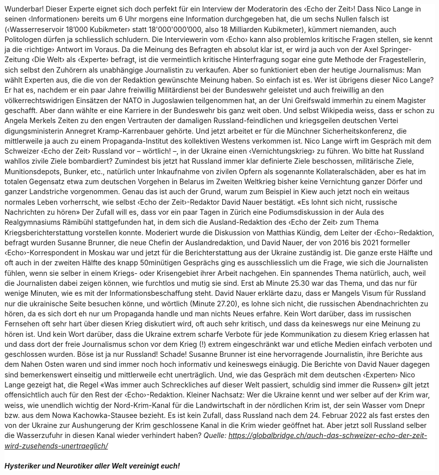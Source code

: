Wunderbar! Dieser Experte eignet sich doch perfekt für ein Interview der Moderatorin des ‹Echo der Zeit›! Dass Nico Lange in seinen ‹Informationen› bereits um 6 Uhr morgens eine Information durchgegeben hat, die um sechs Nullen falsch ist (‹Wasserreservoir 18’000 Kubikmeter› statt 18'000'000’000, also 18 Milliarden Kubikmeter), kümmert niemanden, auch Politologen dürfen ja schliesslich schludern. Die Interviewerin vom ‹Echo› kann also problemlos kritische Fragen stellen, sie kennt ja die ‹richtige› Antwort im Voraus. Da die Meinung des Befragten eh absolut klar ist, er wird ja auch von der Axel Springer-Zeitung ‹Die Welt› als ‹Experte› befragt, ist die vermeintlich kritische Hinterfragung sogar eine gute Methode der Fragestellerin, sich selbst den Zuhörern als unabhängige Journalistin zu verkaufen. Aber so funktioniert eben der heutige Journalismus: Man wählt Experten aus, die die von der Redaktion gewünschte Meinung haben. So einfach ist es.
Wer ist übrigens dieser Nico Lange? Er hat es, nachdem er ein paar Jahre freiwillig Militärdienst bei der Bundeswehr geleistet und auch freiwillig an den völkerrechtswidrigen Einsätzen der NATO in Jugoslawien teilgenommen hat, an der Uni Greifswald immerhin zu einem Magister geschafft. Aber dann wählte er eine Karriere in der Bundeswehr bis ganz weit oben. Und selbst Wikipedia weiss, dass er schon zu Angela Merkels Zeiten zu den engen Vertrauten der damaligen Russland-feindlichen und kriegsgeilen deutschen Vertei digungsministerin Annegret Kramp-Karrenbauer gehörte. Und jetzt arbeitet er für die Münchner Sicherheitskonferenz, die mittlerweile ja auch zu einem Propaganda-Institut des kollektiven Westens verkommen ist.
Nico Lange wirft im Gespräch mit dem Schweizer ‹Echo der Zeit› Russland vor – wörtlich! –, in der Ukraine einen ‹Vernichtungskrieg› zu führen. Wo bitte hat Russland wahllos zivile Ziele bombardiert? Zumindest bis jetzt hat Russland immer klar definierte Ziele beschossen, militärische Ziele, Munitionsdepots, Bunker, etc., natürlich unter Inkaufnahme von zivilen Opfern als sogenannte Kollateralschäden, aber es hat im totalen Gegensatz etwa zum deutschen Vorgehen in Belarus im Zweiten Weltkrieg bisher keine Vernichtung ganzer Dörfer und ganzer Landstriche vorgenommen. Genau das ist auch der Grund, warum zum Beispiel in Kiew auch jetzt noch ein weitaus normales Leben vorherrscht, wie selbst ‹Echo der Zeit›-Redaktor David Nauer bestätigt.
«Es lohnt sich nicht, russische Nachrichten zu hören» Der Zufall will es, dass vor ein paar Tagen in Zürich eine Podiumsdiskussion in der Aula des Realgymnasiums Rämibühl stattgefunden hat, in dem sich die Ausland-Redaktion des ‹Echo der Zeit› zum Thema Kriegsberichterstattung vorstellen konnte. Moderiert wurde die Diskussion von Matthias Kündig, dem Leiter der ‹Echo›-Redaktion, befragt wurden Susanne Brunner, die neue Chefin der Auslandredaktion, und David Nauer, der von 2016 bis 2021 formeller ‹Echo›-Korrespondent in Moskau war und jetzt für die Berichterstattung aus der Ukraine zuständig ist. Die ganze erste Hälfte und oft auch in der zweiten Hälfte des knapp 50minütigen Gesprächs ging es ausschliesslich um die Frage, wie sich die Journalisten fühlen, wenn sie selber in einem Kriegs- oder Krisengebiet ihrer Arbeit nachgehen. Ein spannendes Thema natürlich, auch, weil die Journalisten dabei zeigen können, wie furchtlos und mutig sie sind. Erst ab Minute 25.30 war das Thema, und das nur für wenige Minuten, wie es mit der Informationsbeschaffung steht. David Nauer erklärte dazu, dass er Mangels Visum für Russland nur die ukrainische Seite besuchen könne, und wörtlich (Minute 27.20), es lohne sich nicht, die russischen Abendnachrichten zu hören, da es sich dort eh nur um Propaganda handle und man nichts Neues erfahre. Kein Wort darüber, dass im russischen Fernsehen oft sehr hart über diesen Krieg diskutiert wird, oft auch sehr kritisch, und dass da keineswegs nur eine Meinung zu hören ist. Und kein Wort darüber, dass die Ukraine extrem scharfe Verbote für jede Kommunikation zu diesem Krieg erlassen hat und dass dort der freie Journalismus schon vor dem Krieg (!) extrem eingeschränkt war und etliche Medien einfach verboten und geschlossen wurden. Böse ist ja nur Russland!
Schade! Susanne Brunner ist eine hervorragende Journalistin, ihre Berichte aus dem Nahen Osten waren und sind immer noch hoch informativ und keineswegs einäugig. Die Berichte von David Nauer dagegen sind bemerkenswert einseitig und mittlerweile echt unerträglich. Und, wie das Gespräch mit dem deutschen ‹Experten› Nico Lange gezeigt hat, die Regel «Was immer auch Schreckliches auf dieser Welt passiert, schuldig sind immer die Russen» gilt jetzt offensichtlich auch für den Rest der ‹Echo›-Redaktion.
Kleiner Nachsatz: Wer die Ukraine kennt und wer selber auf der Krim war, weiss, wie unendlich wichtig der Nord-Krim-Kanal für die Landwirtschaft in der nördlichen Krim ist, der sein Wasser vom Dnepr bzw. aus dem Nowa Kachowka-Stausee bezieht. Es ist kein Zufall, dass Russland nach dem 24. Februar 2022 als fast erstes den von der Ukraine zur Aushungerung der Krim geschlossene Kanal in die Krim wieder geöffnet hat. Aber jetzt soll Russland selber die Wasserzufuhr in diesen Kanal wieder verhindert haben?
_Quelle: https://globalbridge.ch/auch-das-schweizer-echo-der-zeit-wird-zusehends-unertraeglich/_
##### Hysteriker und Neurotiker aller Welt vereinigt euch!